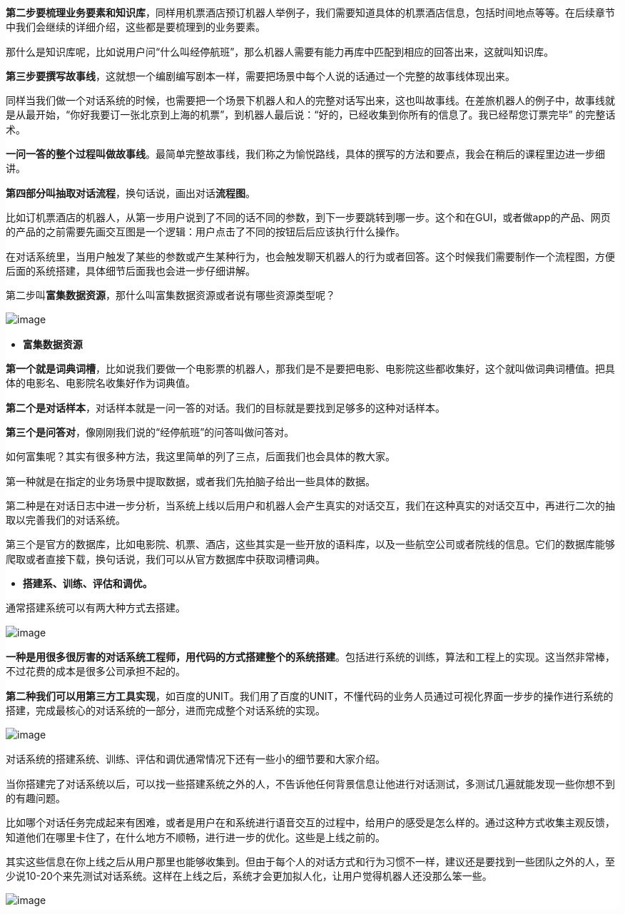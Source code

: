 **第二步要梳理业务要素和知识库**，同样用机票酒店预订机器人举例子，我们需要知道具体的机票酒店信息，包括时间地点等等。在后续章节中我们会继续的详细介绍，这些都是要梳理到的业务要素。

那什么是知识库呢，比如说用户问“什么叫经停航班”，那么机器人需要有能力再库中匹配到相应的回答出来，这就叫知识库。

**第三步要撰写故事线**，这就想一个编剧编写剧本一样，需要把场景中每个人说的话通过一个完整的故事线体现出来。

同样当我们做一个对话系统的时候，也需要把一个场景下机器人和人的完整对话写出来，这也叫故事线。在差旅机器人的例子中，故事线就是从最开始，“你好我要订一张北京到上海的机票”，到机器人最后说：“好的，已经收集到你所有的信息了。我已经帮您订票完毕” 的完整话术。

**一问一答的整个过程叫做故事线**。最简单完整故事线，我们称之为愉悦路线，具体的撰写的方法和要点，我会在稍后的课程里边进一步细讲。

**第四部分叫抽取对话流程**，换句话说，画出对话**流程图**。

比如订机票酒店的机器人，从第一步用户说到了不同的话不同的参数，到下一步要跳转到哪一步。这个和在GUI，或者做app的产品、网页的产品的之前需要先画交互图是一个逻辑：用户点击了不同的按钮后后应该执行什么操作。

在对话系统里，当用户触发了某些的参数或产生某种行为，也会触发聊天机器人的行为或者回答。这个时候我们需要制作一个流程图，方便后面的系统搭建，具体细节后面我也会进一步仔细讲解。

第二步叫**富集数据资源**，那什么叫富集数据资源或者说有哪些资源类型呢？

![image](/img/2018/unit-2-4-3.jpeg)


*   **富集数据资源**

**第一个就是词典词槽**，比如说我们要做一个电影票的机器人，那我们是不是要把电影、电影院这些都收集好，这个就叫做词典词槽值。把具体的电影名、电影院名收集好作为词典值。

**第二个是对话样本**，对话样本就是一问一答的对话。我们的目标就是要找到足够多的这种对话样本。

**第三个是问答对**，像刚刚我们说的“经停航班”的问答叫做问答对。

如何富集呢？其实有很多种方法，我这里简单的列了三点，后面我们也会具体的教大家。

第一种就是在指定的业务场景中提取数据，或者我们先拍脑子给出一些具体的数据。

第二种是在对话日志中进一步分析，当系统上线以后用户和机器人会产生真实的对话交互，我们在这种真实的对话交互中，再进行二次的抽取以完善我们的对话系统。

第三个是官方的数据库，比如电影院、机票、酒店，这些其实是一些开放的语料库，以及一些航空公司或者院线的信息。它们的数据库能够爬取或者直接下载，换句话说，我们可以从官方数据库中获取词槽词典。

*   **搭建系、训练、评估和调优。**

通常搭建系统可以有两大种方式去搭建。

![image](/img/2018/unit-2-4-4.jpeg)


**一种是用很多很厉害的对话系统工程师，用代码的方式搭建整个的系统搭建**。包括进行系统的训练，算法和工程上的实现。这当然非常棒，不过花费的成本是很多公司承担不起的。

**第二种我们可以用第三方工具实现**，如百度的UNIT。我们用了百度的UNIT，不懂代码的业务人员通过可视化界面一步步的操作进行系统的搭建，完成最核心的对话系统的一部分，进而完成整个对话系统的实现。

![image](/img/2018/unit-2-4-5.jpeg)

对话系统的搭建系统、训练、评估和调优通常情况下还有一些小的细节要和大家介绍。

当你搭建完了对话系统以后，可以找一些搭建系统之外的人，不告诉他任何背景信息让他进行对话测试，多测试几遍就能发现一些你想不到的有趣问题。

比如哪个对话任务完成起来有困难，或者是用户在和系统进行语音交互的过程中，给用户的感受是怎么样的。通过这种方式收集主观反馈，知道他们在哪里卡住了，在什么地方不顺畅，进行进一步的优化。这些是上线之前的。

其实这些信息在你上线之后从用户那里也能够收集到。但由于每个人的对话方式和行为习惯不一样，建议还是要找到一些团队之外的人，至少说10-20个来先测试对话系统。这样在上线之后，系统才会更加拟人化，让用户觉得机器人还没那么笨一些。

![image](/img/2018/unit-2-4-6.jpeg)

